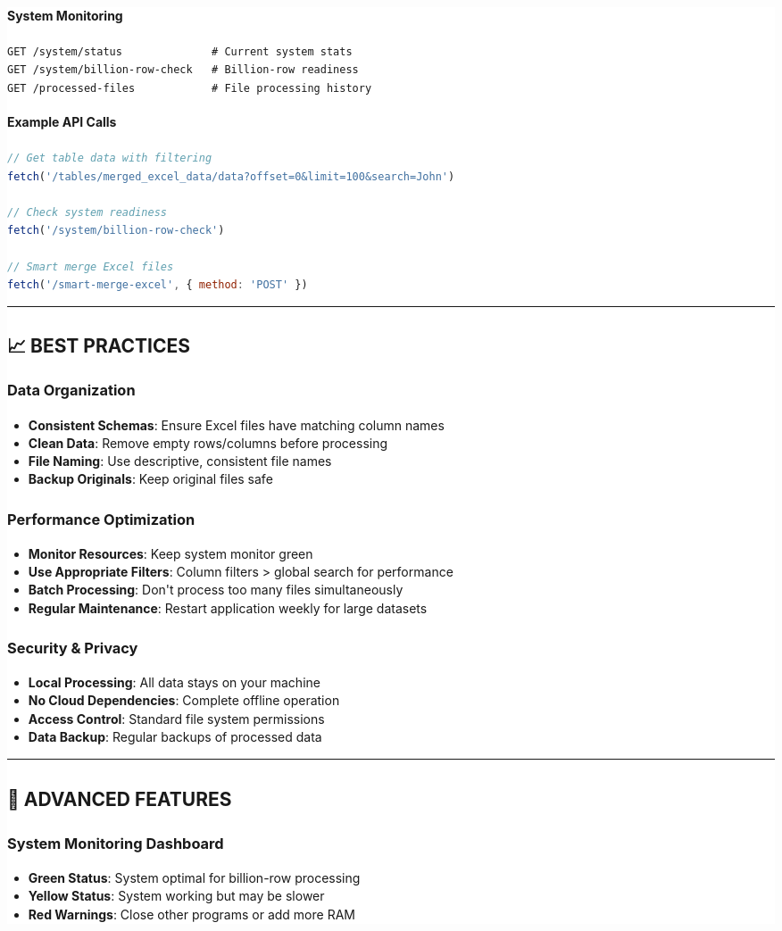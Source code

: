 #### **System Monitoring**
```http
GET /system/status              # Current system stats
GET /system/billion-row-check   # Billion-row readiness
GET /processed-files            # File processing history
```

#### **Example API Calls**
```javascript
// Get table data with filtering
fetch('/tables/merged_excel_data/data?offset=0&limit=100&search=John')

// Check system readiness
fetch('/system/billion-row-check')

// Smart merge Excel files
fetch('/smart-merge-excel', { method: 'POST' })
```

---

## 📈 **BEST PRACTICES**

### **Data Organization**
- **Consistent Schemas**: Ensure Excel files have matching column names
- **Clean Data**: Remove empty rows/columns before processing
- **File Naming**: Use descriptive, consistent file names
- **Backup Originals**: Keep original files safe

### **Performance Optimization**
- **Monitor Resources**: Keep system monitor green
- **Use Appropriate Filters**: Column filters > global search for performance
- **Batch Processing**: Don't process too many files simultaneously
- **Regular Maintenance**: Restart application weekly for large datasets

### **Security & Privacy**
- **Local Processing**: All data stays on your machine
- **No Cloud Dependencies**: Complete offline operation
- **Access Control**: Standard file system permissions
- **Data Backup**: Regular backups of processed data

---

## 🎉 **ADVANCED FEATURES**

### **System Monitoring Dashboard**
- **Green Status**: System optimal for billion-row processing
- **Yellow Status**: System working but may be slower
- **Red Warnings**: Close other programs or add more RAM
